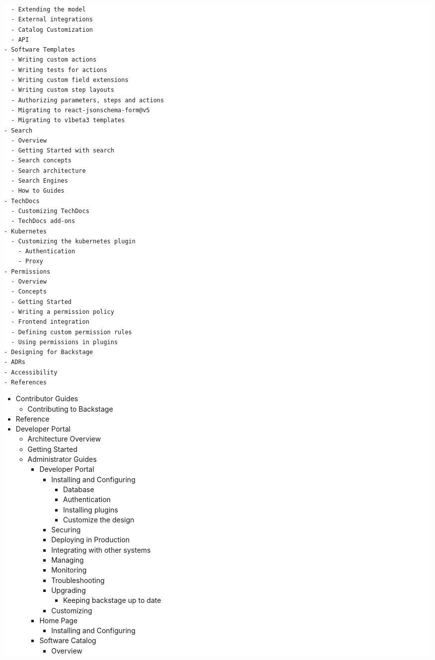       - Extending the model
      - External integrations
      - Catalog Customization
      - API
    - Software Templates
      - Writing custom actions
      - Writing tests for actions
      - Writing custom field extensions
      - Writing custom step layouts
      - Authorizing parameters, steps and actions
      - Migrating to react-jsonschema-form@v5
      - Migrating to v1beta3 templates
    - Search
      - Overview
      - Getting Started with search
      - Search concepts
      - Search architecture
      - Search Engines
      - How to Guides
    - TechDocs
      - Customizing TechDocs
      - TechDocs add-ons
    - Kubernetes
      - Customizing the kubernetes plugin
        - Authentication
        - Proxy
    - Permissions
      - Overview
      - Concepts
      - Getting Started
      - Writing a permission policy
      - Frontend integration
      - Defining custom permission rules
      - Using permissions in plugins
    - Designing for Backstage
    - ADRs
    - Accessibility
    - References
  - Contributor Guides
    - Contributing to Backstage
  - Reference
- Developer Portal
  - Architecture Overview
  - Getting Started
  - Administrator Guides
    - Developer Portal
      - Installing and Configuring
        - Database
        - Authentication
        - Installing plugins
        - Customize the design
      - Securing
      - Deploying in Production
      - Integrating with other systems
      - Managing
      - Monitoring
      - Troubleshooting
      - Upgrading
        - Keeping backstage up to date
      - Customizing
    - Home Page
      - Installing and Configuring
    - Software Catalog
      - Overview